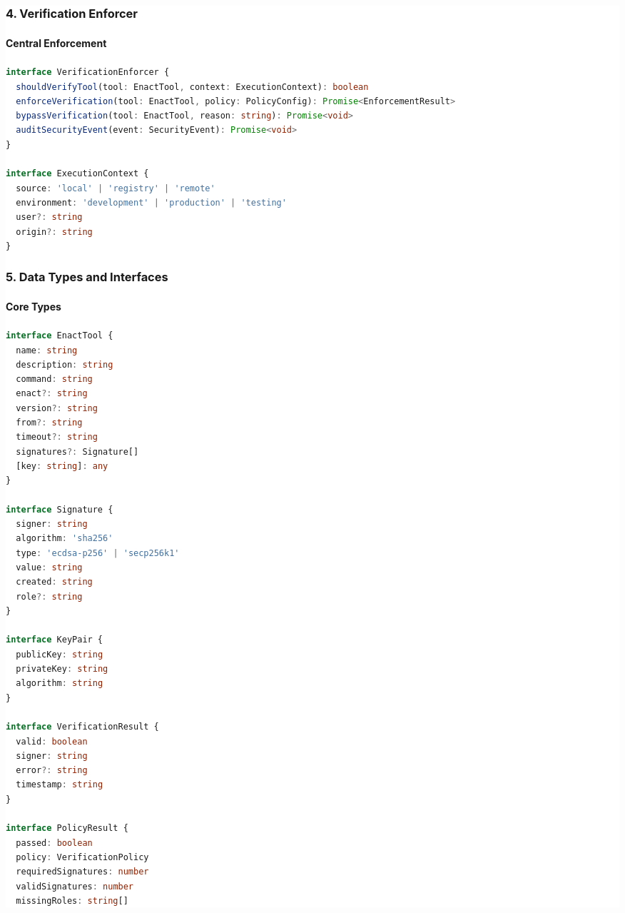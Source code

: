 ### 4. Verification Enforcer

#### Central Enforcement
```typescript
interface VerificationEnforcer {
  shouldVerifyTool(tool: EnactTool, context: ExecutionContext): boolean
  enforceVerification(tool: EnactTool, policy: PolicyConfig): Promise<EnforcementResult>
  bypassVerification(tool: EnactTool, reason: string): Promise<void>
  auditSecurityEvent(event: SecurityEvent): Promise<void>
}

interface ExecutionContext {
  source: 'local' | 'registry' | 'remote'
  environment: 'development' | 'production' | 'testing'
  user?: string
  origin?: string
}
```

### 5. Data Types and Interfaces

#### Core Types
```typescript
interface EnactTool {
  name: string
  description: string
  command: string
  enact?: string
  version?: string
  from?: string
  timeout?: string
  signatures?: Signature[]
  [key: string]: any
}

interface Signature {
  signer: string
  algorithm: 'sha256'
  type: 'ecdsa-p256' | 'secp256k1'
  value: string
  created: string
  role?: string
}

interface KeyPair {
  publicKey: string
  privateKey: string
  algorithm: string
}

interface VerificationResult {
  valid: boolean
  signer: string
  error?: string
  timestamp: string
}

interface PolicyResult {
  passed: boolean
  policy: VerificationPolicy
  requiredSignatures: number
  validSignatures: number
  missingRoles: string[]
```